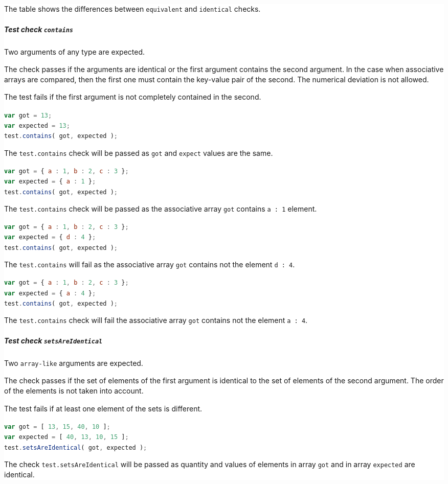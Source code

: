 The table shows the differences between `equivalent` and `identical` checks.

##### Test check `contains`

Two arguments of any type are expected.

The check passes if the arguments are identical or the first argument contains the second argument. In the case when associative arrays are compared, then the first one must contain the key-value pair of the second. The numerical deviation is not allowed.

The test fails if the first argument is not completely contained in the second.

```js
var got = 13;
var expected = 13;
test.contains( got, expected );
```

The `test.contains` check will be passed as `got` and `expect` values are the same.

```js
var got = { a : 1, b : 2, c : 3 };
var expected = { a : 1 };
test.contains( got, expected );
```

The `test.contains` check will be passed as the associative array `got` contains `a : 1` element.

```js
var got = { a : 1, b : 2, c : 3 };
var expected = { d : 4 };
test.contains( got, expected );
```

The `test.contains` will fail as the associative array `got` contains not the element `d : 4`.

```js
var got = { a : 1, b : 2, c : 3 };
var expected = { a : 4 };
test.contains( got, expected );
```

The `test.contains` check will fail the associative array `got` contains not the element `a : 4`.

##### Test check `setsAreIdentical`

Two `array-like` arguments are expected.

The check passes if the set of elements of the first argument is identical to the set of elements of the second argument. The order of the elements is not taken into account.

The test fails if at least one element of the sets is different.

```js
var got = [ 13, 15, 40, 10 ];
var expected = [ 40, 13, 10, 15 ];
test.setsAreIdentical( got, expected );
```

The check `test.setsAreIdentical` will be passed as quantity and values of elements in array `got` and in array `expected` are identical.
